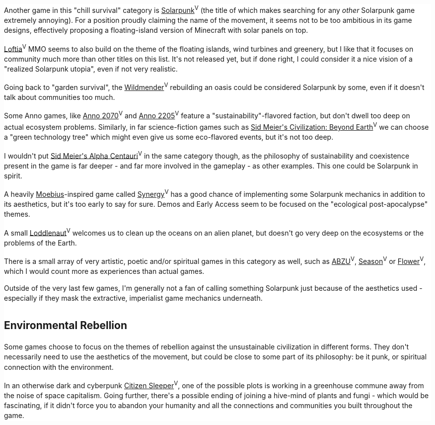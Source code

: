 Another game in this "chill survival" category is [Solarpunk](https://store.steampowered.com/app/1805110/Solarpunk/)<sup>V</sup> (the title of which makes searching for any _other_ Solarpunk game extremely annoying). For a position proudly claiming the name of the movement, it seems not to be too ambitious in its game designs, effectively proposing a floating-island version of Minecraft with solar panels on top.

[Loftia](https://loftia.gg/)<sup>V</sup> MMO seems to also build on the theme of the floating islands, wind turbines and greenery, but I like that it focuses on community much more than other titles on this list. It's not released yet, but if done right, I could consider it a nice vision of a "realized Solarpunk utopia", even if not very realistic.

Going back to "garden survival", the [Wildmender](https://store.steampowered.com/app/1599330/Wildmender/)<sup>V</sup> rebuilding an oasis could be considered Solarpunk by some, even if it doesn't talk about communities too much.

Some Anno games, like [Anno 2070](https://store.steampowered.com/app/48240/Anno_2070/)<sup>V</sup> and [Anno 2205](https://store.steampowered.com/app/375910/Anno_2205/)<sup>V</sup> feature a "sustainability"-flavored faction, but don't dwell too deep on actual ecosystem problems. Similarly, in far science-fiction games such as [Sid Meier's Civilization: Beyond Earth](https://store.steampowered.com/app/65980/Sid_Meiers_Civilization_Beyond_Earth/)<sup>V</sup> we can choose a "green technology tree" which might even give us some eco-flavored events, but it's not too deep.

I wouldn't put [Sid Meier's Alpha Centauri](https://en.wikipedia.org/wiki/Sid_Meier%27s_Alpha_Centauri)<sup>V</sup> in the same category though, as the philosophy of sustainability and coexistence present in the game is far deeper - and far more involved in the gameplay - as other examples. This one could be Solarpunk in spirit.

A heavily [Moebius](https://www.moebius.fr/)-inspired game called [Synergy](https://store.steampowered.com/app/1989070/Synergy/)<sup>V</sup> has a good chance of implementing some Solarpunk mechanics in addition to its aesthetics, but it's too early to say for sure. Demos and Early Access seem to be focused on the "ecological post-apocalypse" themes.

A small [Loddlenaut](https://www.loddlenaut.com/)<sup>V</sup> welcomes us to clean up the oceans on an alien planet, but doesn't go very deep on the ecosystems or the problems of the Earth.

There is a small array of very artistic, poetic and/or spiritual games in this category as well, such as [ABZU](https://store.steampowered.com/app/384190/ABZU/)<sup>V</sup>, [Season](https://store.steampowered.com/app/695330/SEASON_A_letter_to_the_future/)<sup>V</sup> or [Flower](https://store.steampowered.com/app/966330/Flower/)<sup>V</sup>, which I would count more as experiences than actual games.

Outside of the very last few games, I'm generally not a fan of calling something Solarpunk just because of the aesthetics used - especially if they mask the extractive, imperialist game mechanics underneath.

## Environmental Rebellion

Some games choose to focus on the themes of rebellion against the unsustainable civilization in different forms. They don't necessarily need to use the aesthetics of the movement, but could be close to some part of its philosophy: be it punk, or spiritual connection with the environment.

In an otherwise dark and cyberpunk [Citizen Sleeper](https://www.fellowtraveller.games/citizen-sleeper)<sup>V</sup>, one of the possible plots is working in a greenhouse commune away from the noise of space capitalism. Going further, there's a possible ending of joining a hive-mind of plants and fungi - which would be fascinating, if it didn't force you to abandon your humanity and all the connections and communities you built throughout the game. 
